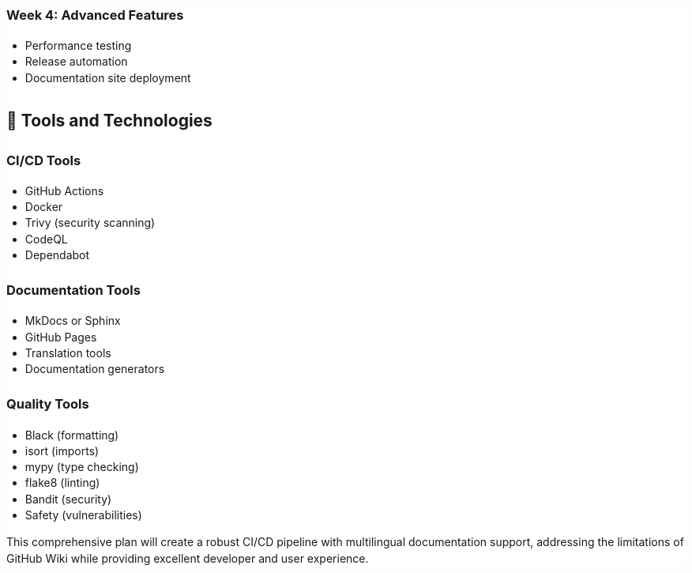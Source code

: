 ### Week 4: Advanced Features
- Performance testing
- Release automation
- Documentation site deployment

## 🔧 Tools and Technologies

### CI/CD Tools
- GitHub Actions
- Docker
- Trivy (security scanning)
- CodeQL
- Dependabot

### Documentation Tools
- MkDocs or Sphinx
- GitHub Pages
- Translation tools
- Documentation generators

### Quality Tools
- Black (formatting)
- isort (imports)
- mypy (type checking)
- flake8 (linting)
- Bandit (security)
- Safety (vulnerabilities)

This comprehensive plan will create a robust CI/CD pipeline with multilingual documentation support, addressing the limitations of GitHub Wiki while providing excellent developer and user experience.
